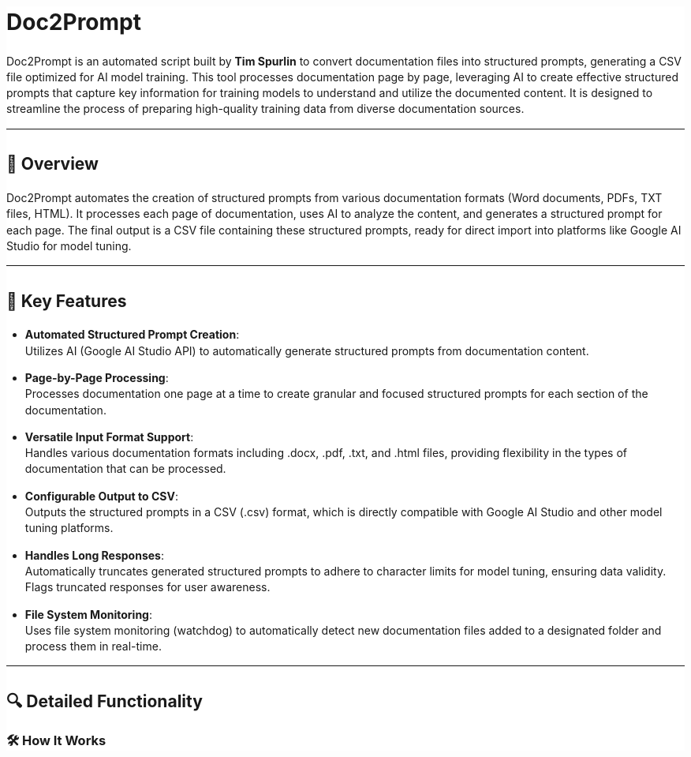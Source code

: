 # Doc2Prompt

Doc2Prompt is an automated script built by **Tim Spurlin** to convert documentation files into structured prompts, generating a CSV file optimized for AI model training. This tool processes documentation page by page, leveraging AI to create effective structured prompts that capture key information for training models to understand and utilize the documented content. It is designed to streamline the process of preparing high-quality training data from diverse documentation sources.

---

## 📜 Overview

Doc2Prompt automates the creation of structured prompts from various documentation formats (Word documents, PDFs, TXT files, HTML). It processes each page of documentation, uses AI to analyze the content, and generates a structured prompt for each page. The final output is a CSV file containing these structured prompts, ready for direct import into platforms like Google AI Studio for model tuning.

---

## 🚀 Key Features

- **Automated Structured Prompt Creation**:  
  Utilizes AI (Google AI Studio API) to automatically generate structured prompts from documentation content.

- **Page-by-Page Processing**:  
  Processes documentation one page at a time to create granular and focused structured prompts for each section of the documentation.

- **Versatile Input Format Support**:  
  Handles various documentation formats including .docx, .pdf, .txt, and .html files, providing flexibility in the types of documentation that can be processed.

- **Configurable Output to CSV**:  
  Outputs the structured prompts in a CSV (.csv) format, which is directly compatible with Google AI Studio and other model tuning platforms.

- **Handles Long Responses**:  
  Automatically truncates generated structured prompts to adhere to character limits for model tuning, ensuring data validity. Flags truncated responses for user awareness.

- **File System Monitoring**:  
  Uses file system monitoring (watchdog) to automatically detect new documentation files added to a designated folder and process them in real-time.

---

## 🔍 Detailed Functionality

### 🛠️ How It Works
